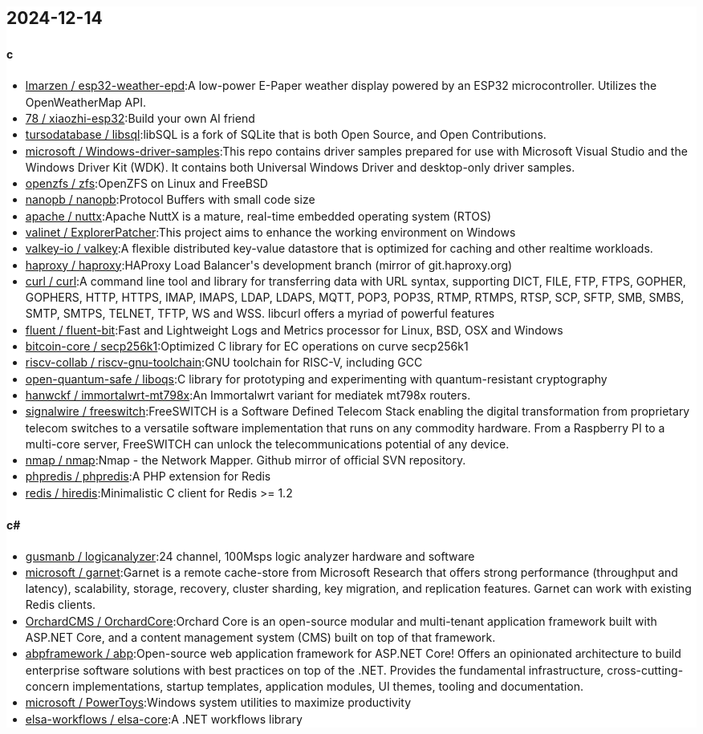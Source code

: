 ## 2024-12-14

#### c
* [lmarzen / esp32-weather-epd](https://github.com/lmarzen/esp32-weather-epd):A low-power E-Paper weather display powered by an ESP32 microcontroller. Utilizes the OpenWeatherMap API.
* [78 / xiaozhi-esp32](https://github.com/78/xiaozhi-esp32):Build your own AI friend
* [tursodatabase / libsql](https://github.com/tursodatabase/libsql):libSQL is a fork of SQLite that is both Open Source, and Open Contributions.
* [microsoft / Windows-driver-samples](https://github.com/microsoft/Windows-driver-samples):This repo contains driver samples prepared for use with Microsoft Visual Studio and the Windows Driver Kit (WDK). It contains both Universal Windows Driver and desktop-only driver samples.
* [openzfs / zfs](https://github.com/openzfs/zfs):OpenZFS on Linux and FreeBSD
* [nanopb / nanopb](https://github.com/nanopb/nanopb):Protocol Buffers with small code size
* [apache / nuttx](https://github.com/apache/nuttx):Apache NuttX is a mature, real-time embedded operating system (RTOS)
* [valinet / ExplorerPatcher](https://github.com/valinet/ExplorerPatcher):This project aims to enhance the working environment on Windows
* [valkey-io / valkey](https://github.com/valkey-io/valkey):A flexible distributed key-value datastore that is optimized for caching and other realtime workloads.
* [haproxy / haproxy](https://github.com/haproxy/haproxy):HAProxy Load Balancer's development branch (mirror of git.haproxy.org)
* [curl / curl](https://github.com/curl/curl):A command line tool and library for transferring data with URL syntax, supporting DICT, FILE, FTP, FTPS, GOPHER, GOPHERS, HTTP, HTTPS, IMAP, IMAPS, LDAP, LDAPS, MQTT, POP3, POP3S, RTMP, RTMPS, RTSP, SCP, SFTP, SMB, SMBS, SMTP, SMTPS, TELNET, TFTP, WS and WSS. libcurl offers a myriad of powerful features
* [fluent / fluent-bit](https://github.com/fluent/fluent-bit):Fast and Lightweight Logs and Metrics processor for Linux, BSD, OSX and Windows
* [bitcoin-core / secp256k1](https://github.com/bitcoin-core/secp256k1):Optimized C library for EC operations on curve secp256k1
* [riscv-collab / riscv-gnu-toolchain](https://github.com/riscv-collab/riscv-gnu-toolchain):GNU toolchain for RISC-V, including GCC
* [open-quantum-safe / liboqs](https://github.com/open-quantum-safe/liboqs):C library for prototyping and experimenting with quantum-resistant cryptography
* [hanwckf / immortalwrt-mt798x](https://github.com/hanwckf/immortalwrt-mt798x):An Immortalwrt variant for mediatek mt798x routers.
* [signalwire / freeswitch](https://github.com/signalwire/freeswitch):FreeSWITCH is a Software Defined Telecom Stack enabling the digital transformation from proprietary telecom switches to a versatile software implementation that runs on any commodity hardware. From a Raspberry PI to a multi-core server, FreeSWITCH can unlock the telecommunications potential of any device.
* [nmap / nmap](https://github.com/nmap/nmap):Nmap - the Network Mapper. Github mirror of official SVN repository.
* [phpredis / phpredis](https://github.com/phpredis/phpredis):A PHP extension for Redis
* [redis / hiredis](https://github.com/redis/hiredis):Minimalistic C client for Redis >= 1.2

#### c#
* [gusmanb / logicanalyzer](https://github.com/gusmanb/logicanalyzer):24 channel, 100Msps logic analyzer hardware and software
* [microsoft / garnet](https://github.com/microsoft/garnet):Garnet is a remote cache-store from Microsoft Research that offers strong performance (throughput and latency), scalability, storage, recovery, cluster sharding, key migration, and replication features. Garnet can work with existing Redis clients.
* [OrchardCMS / OrchardCore](https://github.com/OrchardCMS/OrchardCore):Orchard Core is an open-source modular and multi-tenant application framework built with ASP.NET Core, and a content management system (CMS) built on top of that framework.
* [abpframework / abp](https://github.com/abpframework/abp):Open-source web application framework for ASP.NET Core! Offers an opinionated architecture to build enterprise software solutions with best practices on top of the .NET. Provides the fundamental infrastructure, cross-cutting-concern implementations, startup templates, application modules, UI themes, tooling and documentation.
* [microsoft / PowerToys](https://github.com/microsoft/PowerToys):Windows system utilities to maximize productivity
* [elsa-workflows / elsa-core](https://github.com/elsa-workflows/elsa-core):A .NET workflows library